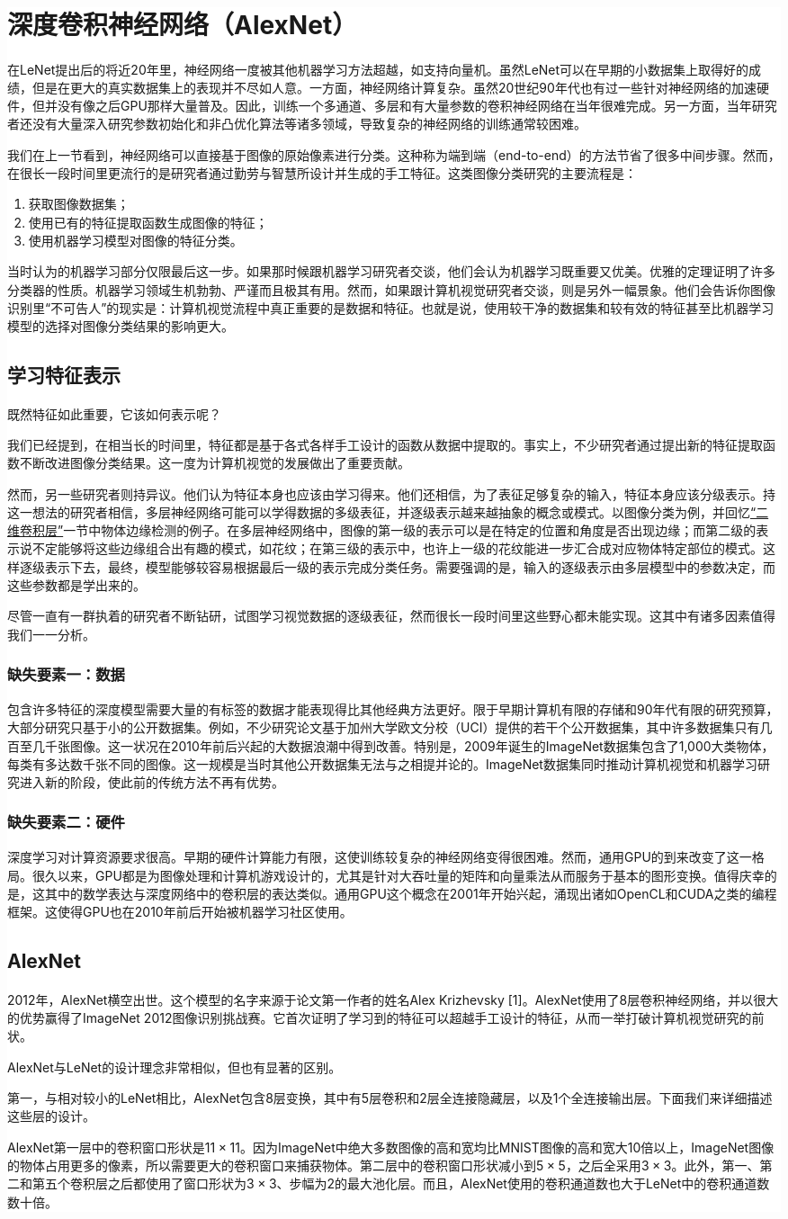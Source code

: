 # 深度卷积神经网络（AlexNet）

在LeNet提出后的将近20年里，神经网络一度被其他机器学习方法超越，如支持向量机。虽然LeNet可以在早期的小数据集上取得好的成绩，但是在更大的真实数据集上的表现并不尽如人意。一方面，神经网络计算复杂。虽然20世纪90年代也有过一些针对神经网络的加速硬件，但并没有像之后GPU那样大量普及。因此，训练一个多通道、多层和有大量参数的卷积神经网络在当年很难完成。另一方面，当年研究者还没有大量深入研究参数初始化和非凸优化算法等诸多领域，导致复杂的神经网络的训练通常较困难。

我们在上一节看到，神经网络可以直接基于图像的原始像素进行分类。这种称为端到端（end-to-end）的方法节省了很多中间步骤。然而，在很长一段时间里更流行的是研究者通过勤劳与智慧所设计并生成的手工特征。这类图像分类研究的主要流程是：

1. 获取图像数据集；
2. 使用已有的特征提取函数生成图像的特征；
3. 使用机器学习模型对图像的特征分类。

当时认为的机器学习部分仅限最后这一步。如果那时候跟机器学习研究者交谈，他们会认为机器学习既重要又优美。优雅的定理证明了许多分类器的性质。机器学习领域生机勃勃、严谨而且极其有用。然而，如果跟计算机视觉研究者交谈，则是另外一幅景象。他们会告诉你图像识别里“不可告人”的现实是：计算机视觉流程中真正重要的是数据和特征。也就是说，使用较干净的数据集和较有效的特征甚至比机器学习模型的选择对图像分类结果的影响更大。


## 学习特征表示

既然特征如此重要，它该如何表示呢？

我们已经提到，在相当长的时间里，特征都是基于各式各样手工设计的函数从数据中提取的。事实上，不少研究者通过提出新的特征提取函数不断改进图像分类结果。这一度为计算机视觉的发展做出了重要贡献。

然而，另一些研究者则持异议。他们认为特征本身也应该由学习得来。他们还相信，为了表征足够复杂的输入，特征本身应该分级表示。持这一想法的研究者相信，多层神经网络可能可以学得数据的多级表征，并逐级表示越来越抽象的概念或模式。以图像分类为例，并回忆[“二维卷积层”](conv-layer.md)一节中物体边缘检测的例子。在多层神经网络中，图像的第一级的表示可以是在特定的位置和⻆度是否出现边缘；而第二级的表示说不定能够将这些边缘组合出有趣的模式，如花纹；在第三级的表示中，也许上一级的花纹能进一步汇合成对应物体特定部位的模式。这样逐级表示下去，最终，模型能够较容易根据最后一级的表示完成分类任务。需要强调的是，输入的逐级表示由多层模型中的参数决定，而这些参数都是学出来的。

尽管一直有一群执着的研究者不断钻研，试图学习视觉数据的逐级表征，然而很长一段时间里这些野心都未能实现。这其中有诸多因素值得我们一一分析。


### 缺失要素一：数据

包含许多特征的深度模型需要大量的有标签的数据才能表现得比其他经典方法更好。限于早期计算机有限的存储和90年代有限的研究预算，大部分研究只基于小的公开数据集。例如，不少研究论文基于加州大学欧文分校（UCI）提供的若干个公开数据集，其中许多数据集只有几百至几千张图像。这一状况在2010年前后兴起的大数据浪潮中得到改善。特别是，2009年诞生的ImageNet数据集包含了1,000大类物体，每类有多达数千张不同的图像。这一规模是当时其他公开数据集无法与之相提并论的。ImageNet数据集同时推动计算机视觉和机器学习研究进入新的阶段，使此前的传统方法不再有优势。


### 缺失要素二：硬件

深度学习对计算资源要求很高。早期的硬件计算能力有限，这使训练较复杂的神经网络变得很困难。然而，通用GPU的到来改变了这一格局。很久以来，GPU都是为图像处理和计算机游戏设计的，尤其是针对大吞吐量的矩阵和向量乘法从而服务于基本的图形变换。值得庆幸的是，这其中的数学表达与深度网络中的卷积层的表达类似。通用GPU这个概念在2001年开始兴起，涌现出诸如OpenCL和CUDA之类的编程框架。这使得GPU也在2010年前后开始被机器学习社区使用。


## AlexNet

2012年，AlexNet横空出世。这个模型的名字来源于论文第一作者的姓名Alex Krizhevsky [1]。AlexNet使用了8层卷积神经网络，并以很大的优势赢得了ImageNet 2012图像识别挑战赛。它首次证明了学习到的特征可以超越手工设计的特征，从而一举打破计算机视觉研究的前状。

AlexNet与LeNet的设计理念非常相似，但也有显著的区别。

第一，与相对较小的LeNet相比，AlexNet包含8层变换，其中有5层卷积和2层全连接隐藏层，以及1个全连接输出层。下面我们来详细描述这些层的设计。

AlexNet第一层中的卷积窗口形状是$11\times11$。因为ImageNet中绝大多数图像的高和宽均比MNIST图像的高和宽大10倍以上，ImageNet图像的物体占用更多的像素，所以需要更大的卷积窗口来捕获物体。第二层中的卷积窗口形状减小到$5\times5$，之后全采用$3\times3$。此外，第一、第二和第五个卷积层之后都使用了窗口形状为$3\times3$、步幅为2的最大池化层。而且，AlexNet使用的卷积通道数也大于LeNet中的卷积通道数数十倍。
